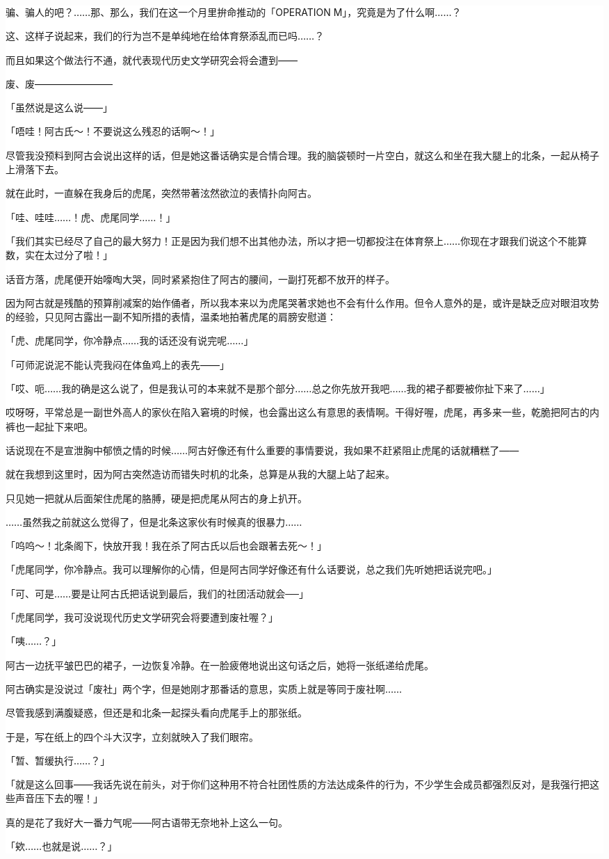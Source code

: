 骗、骗人的吧？……那、那么，我们在这一个月里拚命推动的「OPERATION M」，究竟是为了什么啊……？

这、这样子说起来，我们的行为岂不是单纯地在给体育祭添乱而已吗……？

而且如果这个做法行不通，就代表现代历史文学研究会将会遭到——

废、废————————

「虽然说是这么说——」

「唔哇！阿古氏〜！不要说这么残忍的话啊〜！」

尽管我没预料到阿古会说出这样的话，但是她这番话确实是合情合理。我的脑袋顿时一片空白，就这么和坐在我大腿上的北条，一起从椅子上滑落下去。

就在此时，一直躲在我身后的虎尾，突然带著泫然欲泣的表情扑向阿古。

「哇、哇哇……！虎、虎尾同学……！」

「我们其实已经尽了自己的最大努力！正是因为我们想不出其他办法，所以才把一切都投注在体育祭上……你现在才跟我们说这个不能算数，实在太过分了啦！」

话音方落，虎尾便开始嚎啕大哭，同时紧紧抱住了阿古的腰间，一副打死都不放开的样子。

因为阿古就是残酷的预算削减案的始作俑者，所以我本来以为虎尾哭著求她也不会有什么作用。但令人意外的是，或许是缺乏应对眼泪攻势的经验，只见阿古露出一副不知所措的表情，温柔地拍著虎尾的肩膀安慰道：

「虎、虎尾同学，你冷静点……我的话还没有说完呢……」

「可师泥说泥不能认壳我闷在体鱼鸡上的表先——」

「哎、呃……我的确是这么说了，但是我认可的本来就不是那个部分……总之你先放开我吧……我的裙子都要被你扯下来了……」

哎呀呀，平常总是一副世外高人的家伙在陷入窘境的时候，也会露出这么有意思的表情啊。干得好喔，虎尾，再多来一些，乾脆把阿古的内裤也一起扯下来吧。

话说现在不是宣泄胸中郁愤之情的时候……阿古好像还有什么重要的事情要说，我如果不赶紧阻止虎尾的话就糟糕了——

就在我想到这里时，因为阿古突然造访而错失时机的北条，总算是从我的大腿上站了起来。

只见她一把就从后面架住虎尾的胳膊，硬是把虎尾从阿古的身上扒开。

……虽然我之前就这么觉得了，但是北条这家伙有时候真的很暴力……

「呜呜〜！北条阁下，快放开我！我在杀了阿古氏以后也会跟著去死〜！」

「虎尾同学，你冷静点。我可以理解你的心情，但是阿古同学好像还有什么话要说，总之我们先听她把话说完吧。」

「可、可是……要是让阿古氏把话说到最后，我们的社团活动就会──」

「虎尾同学，我可没说现代历史文学研究会将要遭到废社喔？」

「咦……？」

阿古一边抚平皱巴巴的裙子，一边恢复冷静。在一脸疲倦地说出这句话之后，她将一张纸递给虎尾。

阿古确实是没说过「废社」两个字，但是她刚才那番话的意思，实质上就是等同于废社啊……

尽管我感到满腹疑惑，但还是和北条一起探头看向虎尾手上的那张纸。

于是，写在纸上的四个斗大汉字，立刻就映入了我们眼帘。

「暂、暂缓执行……？」

「就是这么回事——我话先说在前头，对于你们这种用不符合社团性质的方法达成条件的行为，不少学生会成员都强烈反对，是我强行把这些声音压下去的喔！」

真的是花了我好大一番力气呢——阿古语带无奈地补上这么一句。

「欸……也就是说……？」
